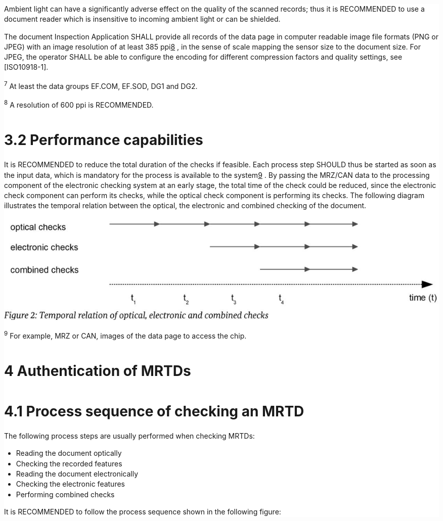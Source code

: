 Ambient light can have a significantly adverse effect on the quality of the scanned records; thus it is RECOMMENDED to use a document reader which is insensitive to incoming ambient light or can be shielded.

The document Inspection Application SHALL provide all records of the data page in computer readable image file formats (PNG or JPEG) with an image resolution of at least 385 ppi[8](#page-12-1) , in the sense of scale mapping the sensor size to the document size. For JPEG, the operator SHALL be able to configure the encoding for different compression factors and quality settings, see [ISO10918-1].

<span id="page-12-0"></span><sup>7</sup> At least the data groups EF.COM, EF.SOD, DG1 and DG2.

<span id="page-12-1"></span><sup>8</sup> A resolution of 600 ppi is RECOMMENDED.

# 3.2 Performance capabilities

It is RECOMMENDED to reduce the total duration of the checks if feasible. Each process step SHOULD thus be started as soon as the input data, which is mandatory for the process is available to the system[9](#page-13-0) . By passing the MRZ/CAN data to the processing component of the electronic checking system at an early stage, the total time of the check could be reduced, since the electronic check component can perform its checks, while the optical check component is performing its checks. The following diagram illustrates the temporal relation between the optical, the electronic and combined checking of the document.

![](_page_13_Figure_3.jpeg)

<span id="page-13-0"></span><sup>9</sup> For example, MRZ or CAN, images of the data page to access the chip.

# 4 Authentication of MRTDs

# 4.1 Process sequence of checking an MRTD

The following process steps are usually performed when checking MRTDs:

- Reading the document optically
- Checking the recorded features
- Reading the document electronically
- Checking the electronic features
- Performing combined checks

It is RECOMMENDED to follow the process sequence shown in the following figure:
